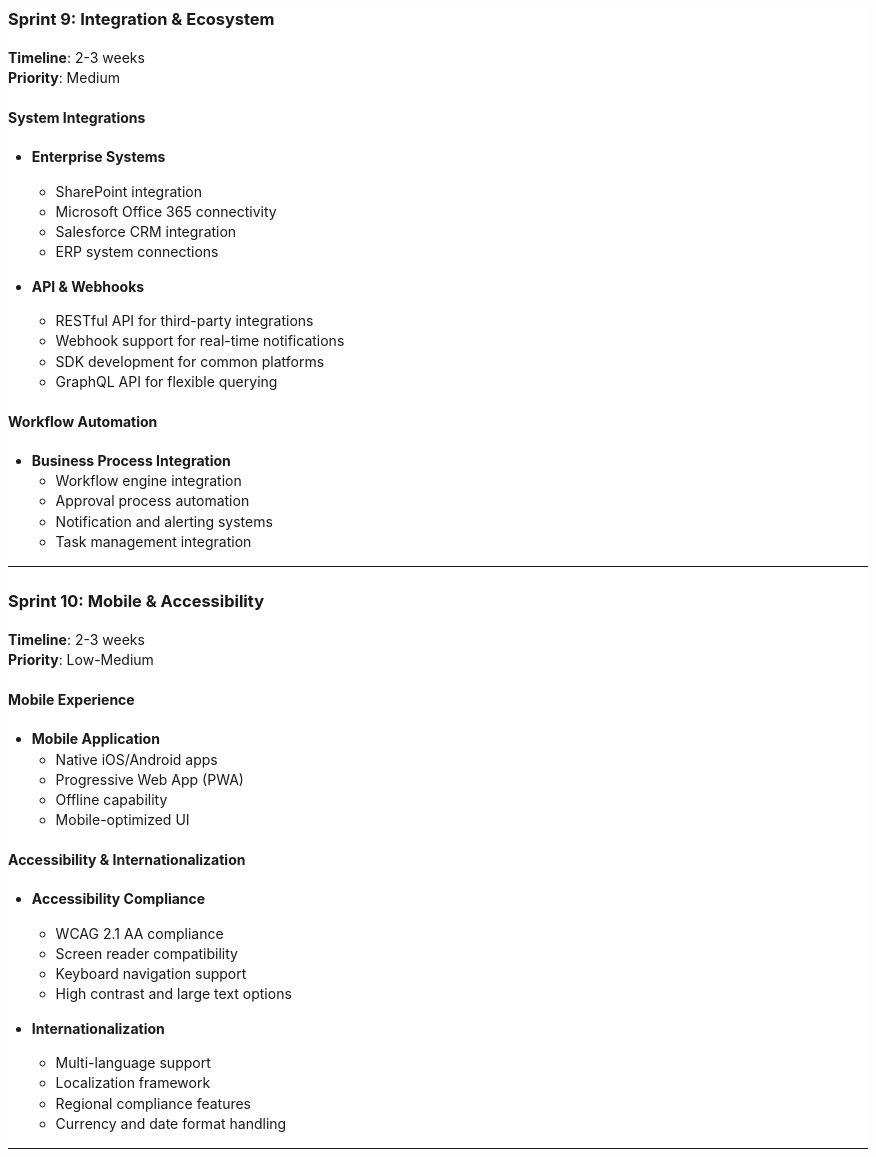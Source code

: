 
### Sprint 9: Integration & Ecosystem
**Timeline**: 2-3 weeks  
**Priority**: Medium

#### System Integrations
- **Enterprise Systems**
  - SharePoint integration
  - Microsoft Office 365 connectivity
  - Salesforce CRM integration
  - ERP system connections

- **API & Webhooks**
  - RESTful API for third-party integrations
  - Webhook support for real-time notifications
  - SDK development for common platforms
  - GraphQL API for flexible querying

#### Workflow Automation
- **Business Process Integration**
  - Workflow engine integration
  - Approval process automation
  - Notification and alerting systems
  - Task management integration

---

### Sprint 10: Mobile & Accessibility
**Timeline**: 2-3 weeks  
**Priority**: Low-Medium

#### Mobile Experience
- **Mobile Application**
  - Native iOS/Android apps
  - Progressive Web App (PWA)
  - Offline capability
  - Mobile-optimized UI

#### Accessibility & Internationalization
- **Accessibility Compliance**
  - WCAG 2.1 AA compliance
  - Screen reader compatibility
  - Keyboard navigation support
  - High contrast and large text options

- **Internationalization**
  - Multi-language support
  - Localization framework
  - Regional compliance features
  - Currency and date format handling

---
